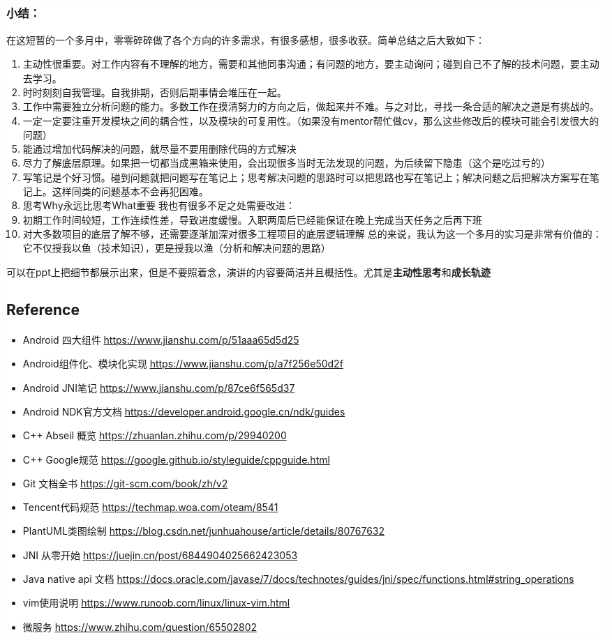 ### 小结：

在这短暂的一个多月中，零零碎碎做了各个方向的许多需求，有很多感想，很多收获。简单总结之后大致如下：

1. 主动性很重要。对工作内容有不理解的地方，需要和其他同事沟通；有问题的地方，要主动询问；碰到自己不了解的技术问题，要主动去学习。
2. 时时刻刻自我管理。自我排期，否则后期事情会堆压在一起。
3. 工作中需要独立分析问题的能力。多数工作在摸清努力的方向之后，做起来并不难。与之对比，寻找一条合适的解决之道是有挑战的。
4. 一定一定要注重开发模块之间的耦合性，以及模块的可复用性。（如果没有mentor帮忙做cv，那么这些修改后的模块可能会引发很大的问题）
5. 能通过增加代码解决的问题，就尽量不要用删除代码的方式解决
6. 尽力了解底层原理。如果把一切都当成黑箱来使用，会出现很多当时无法发现的问题，为后续留下隐患（这个是吃过亏的）
7. 写笔记是个好习惯。碰到问题就把问题写在笔记上；思考解决问题的思路时可以把思路也写在笔记上；解决问题之后把解决方案写在笔记上。这样同类的问题基本不会再犯困难。
8. 思考Why永远比思考What重要
我也有很多不足之处需要改进：
1. 初期工作时间较短，工作连续性差，导致进度缓慢。入职两周后已经能保证在晚上完成当天任务之后再下班
2. 对大多数项目的底层了解不够，还需要逐渐加深对很多工程项目的底层逻辑理解
总的来说，我认为这一个多月的实习是非常有价值的：它不仅授我以鱼（技术知识），更是授我以渔（分析和解决问题的思路）



可以在ppt上把细节都展示出来，但是不要照着念，演讲的内容要简洁并且概括性。尤其是**主动性思考**和**成长轨迹**


## Reference

- Android 四大组件 https://www.jianshu.com/p/51aaa65d5d25
- Android组件化、模块化实现 https://www.jianshu.com/p/a7f256e50d2f
- Android JNI笔记 https://www.jianshu.com/p/87ce6f565d37
- Android NDK官方文档 https://developer.android.google.cn/ndk/guides
- C++ Abseil 概览 https://zhuanlan.zhihu.com/p/29940200
- C++ Google规范 https://google.github.io/styleguide/cppguide.html
- Git 文档全书 https://git-scm.com/book/zh/v2
- Tencent代码规范 https://techmap.woa.com/oteam/8541
- PlantUML类图绘制 https://blog.csdn.net/junhuahouse/article/details/80767632
- JNI 从零开始 https://juejin.cn/post/6844904025662423053
- Java native api 文档 https://docs.oracle.com/javase/7/docs/technotes/guides/jni/spec/functions.html#string_operations

- vim使用说明 https://www.runoob.com/linux/linux-vim.html
- 微服务 https://www.zhihu.com/question/65502802

